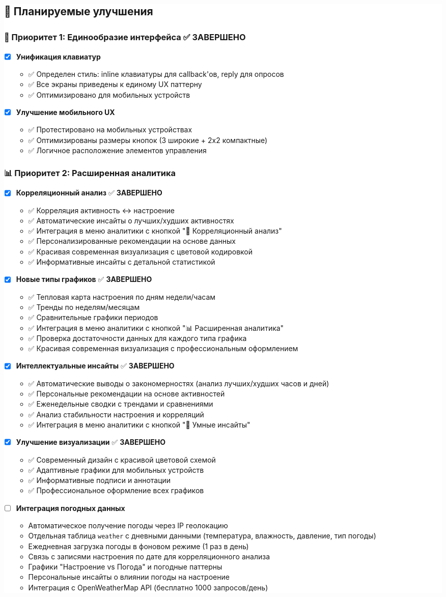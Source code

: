
## 🚀 Планируемые улучшения

### 🎨 Приоритет 1: Единообразие интерфейса ✅ **ЗАВЕРШЕНО**
- [x] **Унификация клавиатур**
  - ✅ Определен стиль: inline клавиатуры для callback'ов, reply для опросов
  - ✅ Все экраны приведены к единому UX паттерну
  - ✅ Оптимизировано для мобильных устройств

- [x] **Улучшение мобильного UX**
  - ✅ Протестировано на мобильных устройствах
  - ✅ Оптимизированы размеры кнопок (3 широкие + 2x2 компактные)
  - ✅ Логичное расположение элементов управления

### 📊 Приоритет 2: Расширенная аналитика
- [x] **Корреляционный анализ** ✅ **ЗАВЕРШЕНО**
  - ✅ Корреляция активность ↔ настроение
  - ✅ Автоматические инсайты о лучших/худших активностях
  - ✅ Интеграция в меню аналитики с кнопкой "🔗 Корреляционный анализ"
  - ✅ Персонализированные рекомендации на основе данных
  - ✅ Красивая современная визуализация с цветовой кодировкой
  - ✅ Информативные инсайты с детальной статистикой

- [x] **Новые типы графиков** ✅ **ЗАВЕРШЕНО**
  - ✅ Тепловая карта настроения по дням недели/часам
  - ✅ Тренды по неделям/месяцам
  - ✅ Сравнительные графики периодов
  - ✅ Интеграция в меню аналитики с кнопкой "📊 Расширенная аналитика"
  - ✅ Проверка достаточности данных для каждого типа графика
  - ✅ Красивая современная визуализация с профессиональным оформлением

- [x] **Интеллектуальные инсайты** ✅ **ЗАВЕРШЕНО**
  - ✅ Автоматические выводы о закономерностях (анализ лучших/худших часов и дней)
  - ✅ Персональные рекомендации на основе активностей
  - ✅ Еженедельные сводки с трендами и сравнениями
  - ✅ Анализ стабильности настроения и корреляций
  - ✅ Интеграция в меню аналитики с кнопкой "🧠 Умные инсайты"

- [x] **Улучшение визуализации** ✅ **ЗАВЕРШЕНО**
  - ✅ Современный дизайн с красивой цветовой схемой
  - ✅ Адаптивные графики для мобильных устройств
  - ✅ Информативные подписи и аннотации
  - ✅ Профессиональное оформление всех графиков

- [ ] **Интеграция погодных данных**
  - Автоматическое получение погоды через IP геолокацию
  - Отдельная таблица `weather` с дневными данными (температура, влажность, давление, тип погоды)
  - Ежедневная загрузка погоды в фоновом режиме (1 раз в день)
  - Связь с записями настроения по дате для корреляционного анализа
  - Графики "Настроение vs Погода" и погодные паттерны
  - Персональные инсайты о влиянии погоды на настроение
  - Интеграция с OpenWeatherMap API (бесплатно 1000 запросов/день)
